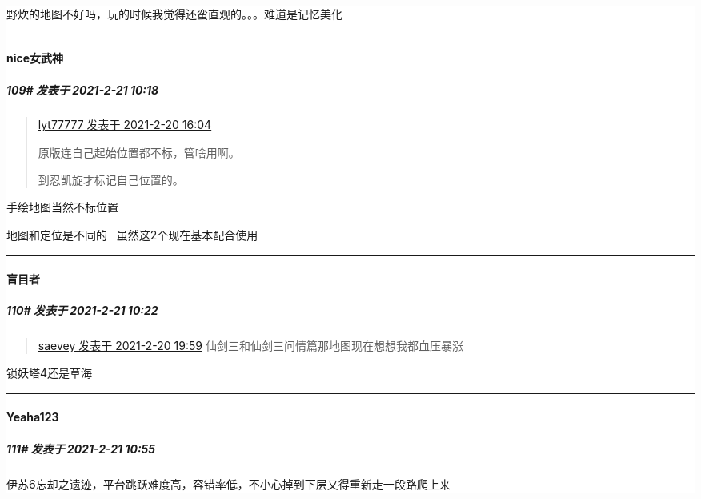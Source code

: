 


野炊的地图不好吗，玩的时候我觉得还蛮直观的。。。难道是记忆美化







*****

####  nice女武神  
##### 109#       发表于 2021-2-21 10:18



<blockquote><a href="httphttps://bbs.saraba1st.com/2b/forum.php?mod=redirect&amp;goto=findpost&amp;pid=50387615&amp;ptid=1988744" target="_blank">lyt77777 发表于 2021-2-20 16:04</a>

原版连自己起始位置都不标，管啥用啊。


到忍凯旋才标记自己位置的。</blockquote>
手绘地图当然不标位置  


地图和定位是不同的   虽然这2个现在基本配合使用







*****

####  盲目者  
##### 110#       发表于 2021-2-21 10:22



<blockquote><a href="httphttps://bbs.saraba1st.com/2b/forum.php?mod=redirect&amp;goto=findpost&amp;pid=50389834&amp;ptid=1988744" target="_blank">saevey 发表于 2021-2-20 19:59</a>
仙剑三和仙剑三问情篇那地图现在想想我都血压暴涨</blockquote>
锁妖塔4还是草海







*****

####  Yeaha123  
##### 111#       发表于 2021-2-21 10:55




伊苏6忘却之遗迹，平台跳跃难度高，容错率低，不小心掉到下层又得重新走一段路爬上来






